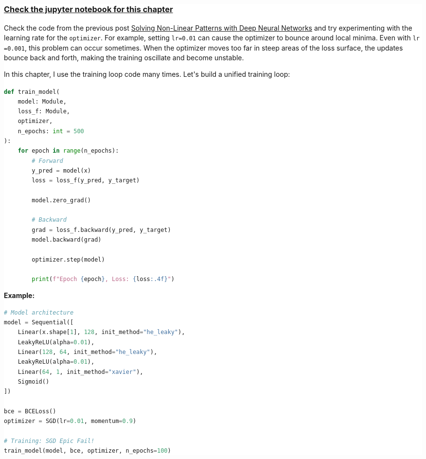 



<iframe width="942" height="530" src="https://www.youtube.com/embed/V60ylfHqTe8" title="Fixing Unstable Gradient Descent: Momentum and Gradient Clipping in Deep Learning" frameborder="0" allow="accelerometer; autoplay; clipboard-write; encrypted-media; gyroscope; picture-in-picture; web-share" referrerpolicy="strict-origin-when-cross-origin" allowfullscreen></iframe>


### [Check the jupyter notebook for this chapter](https://github.com/nickovchinnikov/datasatanism/blob/master/code/11.GradientCliping.ipynb)


Check the code from the previous post [Solving Non-Linear Patterns with Deep Neural Networks](./deep_learning_network.md#deep-neural-network) and try experimenting with the learning rate for the `optimizer`. For example, setting `lr=0.01` can cause the optimizer to bounce around local minima. Even with `lr=0.001`, this problem can occur sometimes. When the optimizer moves too far in steep areas of the loss surface, the updates bounce back and forth, making the training oscillate and become unstable.

In this chapter, I use the training loop code many times. Let's build a unified training loop:


```python
def train_model(
    model: Module,
    loss_f: Module,
    optimizer,
    n_epochs: int = 500
):
    for epoch in range(n_epochs):
        # Forward
        y_pred = model(x)
        loss = loss_f(y_pred, y_target)

        model.zero_grad() 

        # Backward
        grad = loss_f.backward(y_pred, y_target)
        model.backward(grad)

        optimizer.step(model)

        print(f"Epoch {epoch}, Loss: {loss:.4f}")

```

**Example:**

```python
# Model architecture
model = Sequential([
    Linear(x.shape[1], 128, init_method="he_leaky"),
    LeakyReLU(alpha=0.01),
    Linear(128, 64, init_method="he_leaky"),
    LeakyReLU(alpha=0.01),
    Linear(64, 1, init_method="xavier"),
    Sigmoid()
])

bce = BCELoss()
optimizer = SGD(lr=0.01, momentum=0.9)

# Training: SGD Epic Fail!
train_model(model, bce, optimizer, n_epochs=100)

```
